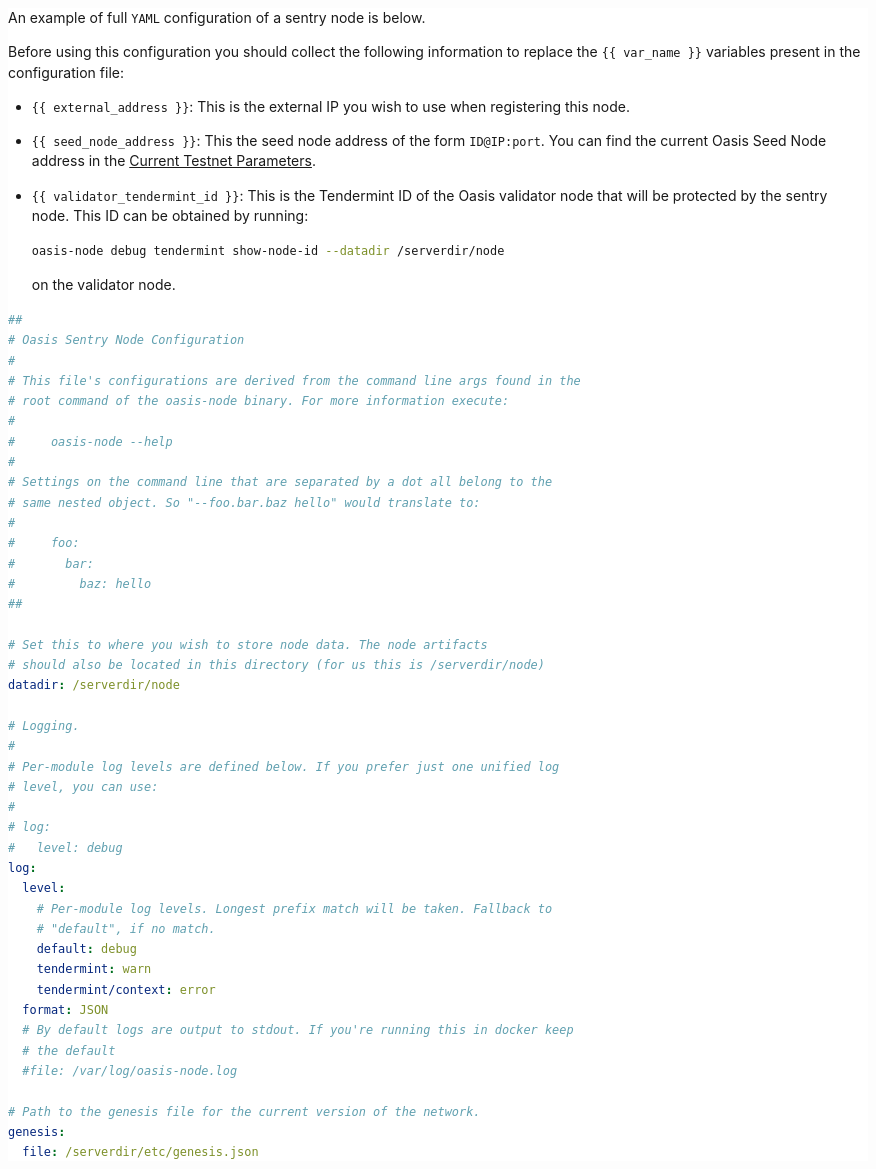 An example of full `YAML` configuration of a sentry node is below.

Before using this configuration you should collect the following information to
replace the <code v-pre>{{ var_name }}</code> variables present in the
configuration file:



- <code v-pre>{{ external_address }}</code>: This is the external IP you wish to
  use when registering this node.
- <code v-pre>{{ seed_node_address }}</code>: This the seed node address of the
  form `ID@IP:port`. You can find the current Oasis Seed Node address in the
  [Current Testnet Parameters][params].
- <code v-pre>{{ validator_tendermint_id }}</code>: This is the Tendermint ID of
  the Oasis validator node that will be protected by the sentry node. This ID
  can be obtained by running:

  ```bash
  oasis-node debug tendermint show-node-id --datadir /serverdir/node
  ```

  on the validator node.

  

[params]: ./current-testnet-parameters.md

```yaml
##
# Oasis Sentry Node Configuration
#
# This file's configurations are derived from the command line args found in the
# root command of the oasis-node binary. For more information execute:
#
#     oasis-node --help
#
# Settings on the command line that are separated by a dot all belong to the
# same nested object. So "--foo.bar.baz hello" would translate to:
#
#     foo:
#       bar:
#         baz: hello
##

# Set this to where you wish to store node data. The node artifacts
# should also be located in this directory (for us this is /serverdir/node)
datadir: /serverdir/node

# Logging.
#
# Per-module log levels are defined below. If you prefer just one unified log
# level, you can use:
#
# log:
#   level: debug
log:
  level:
    # Per-module log levels. Longest prefix match will be taken. Fallback to
    # "default", if no match.
    default: debug
    tendermint: warn
    tendermint/context: error
  format: JSON
  # By default logs are output to stdout. If you're running this in docker keep
  # the default
  #file: /var/log/oasis-node.log

# Path to the genesis file for the current version of the network.
genesis:
  file: /serverdir/etc/genesis.json
```

[tm-sentry]: https://cosmos.network/docs/cosmos-hub/validators/security.html#sentry-nodes-ddos-protection
[Prerequisites]: ./prerequisites.md
[Joining the Testnet]: ./joining-the-testnet.md
[val-init]: ./joining-the-testnet.html#initializing-a-node
